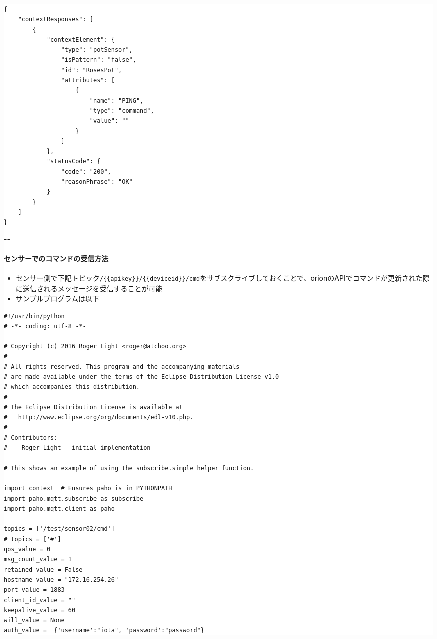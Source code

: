 ```
{
    "contextResponses": [
        {
            "contextElement": {
                "type": "potSensor",
                "isPattern": "false",
                "id": "RosesPot",
                "attributes": [
                    {
                        "name": "PING",
                        "type": "command",
                        "value": ""
                    }
                ]
            },
            "statusCode": {
                "code": "200",
                "reasonPhrase": "OK"
            }
        }
    ]
}
```

--

#### センサーでのコマンドの受信方法

- センサー側で下記トピック`/{{apikey}}/{{deviceid}}/cmd`をサブスクライブしておくことで、orionのAPIでコマンドが更新された際に送信されるメッセージを受信することが可能
- サンプルプログラムは以下

```
#!/usr/bin/python
# -*- coding: utf-8 -*-

# Copyright (c) 2016 Roger Light <roger@atchoo.org>
#
# All rights reserved. This program and the accompanying materials
# are made available under the terms of the Eclipse Distribution License v1.0
# which accompanies this distribution.
#
# The Eclipse Distribution License is available at
#   http://www.eclipse.org/org/documents/edl-v10.php.
#
# Contributors:
#    Roger Light - initial implementation

# This shows an example of using the subscribe.simple helper function.

import context  # Ensures paho is in PYTHONPATH
import paho.mqtt.subscribe as subscribe
import paho.mqtt.client as paho

topics = ['/test/sensor02/cmd']
# topics = ['#']
qos_value = 0
msg_count_value = 1
retained_value = False
hostname_value = "172.16.254.26"
port_value = 1883
client_id_value = ""
keepalive_value = 60
will_value = None
auth_value =  {'username':"iota", 'password':"password"}
```